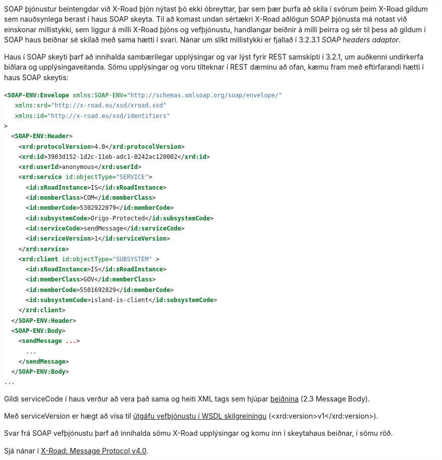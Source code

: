 SOAP þjónustur beintengdar við X-Road þjón nýtast þó ekki óbreyttar, þar sem þær þurfa að skila í svörum þeim X-Road gildum sem nauðsynlega berast í haus SOAP skeyta. Til að komast undan sértækri X-Road aðlögun SOAP þjónusta má notast við einskonar millistykki, sem liggur á milli X-Road þjóns og vefþjónustu, handlangar beiðnir á milli þeirra og sér til þess að gildum í SOAP haus beiðnar sé skilað með sama hætti í svari. Nánar um slíkt millistykki er fjallað í 3.2.3.1 _SOAP headers adaptor_.

Haus í SOAP skeyti þarf að innihalda sambærilegar upplýsingar og var lýst fyrir REST samskipti í 3.2.1, um auðkenni undirkerfa biðlara og upplýsingaveitanda. Sömu upplýsingar og voru tilteknar í REST dæminu að ofan, kæmu fram með eftirfarandi hætti í haus SOAP skeytis:

```xml
<SOAP-ENV:Envelope xmlns:SOAP-ENV="http://schemas.xmlsoap.org/soap/envelope/"
   xmlns:xrd="http://x-road.eu/xsd/xroad.xsd"
   xmlns:id="http://x-road.eu/xsd/identifiers"
>
  <SOAP-ENV:Header>
    <xrd:protocolVersion>4.0</xrd:protocolVersion>
    <xrd:id>3903d152-1d2c-11eb-adc1-0242ac120002</xrd:id>
    <xrd:userId>anonymous</xrd:userId>
    <xrd:service id:objectType="SERVICE">
      <id:xRoadInstance>IS</id:xRoadInstance>
      <id:memberClass>COM</id:memberClass>
      <id:memberCode>5302922079</id:memberCode>
      <id:subsystemCode>Origo-Protected</id:subsystemCode>
      <id:serviceCode>sendMessage</id:serviceCode>
      <id:serviceVersion>1</id:serviceVersion>
    </xrd:service>
    <xrd:client id:objectType="SUBSYSTEM" >
      <id:xRoadInstance>IS</id:xRoadInstance>
      <id:memberClass>GOV</id:memberClass>
      <id:memberCode>5501692829</id:memberCode>
      <id:subsystemCode>island-is-client</id:subsystemCode>
    </xrd:client>
  </SOAP-ENV:Header>
  <SOAP-ENV:Body>
    <sendMessage ...>
      ...
    </sendMessage>
  </SOAP-ENV:Body>
...
```

Gildi serviceCode í haus verður að vera það sama og heiti XML tags sem hjúpar [beiðnina](https://github.com/nordic-institute/X-Road/blob/develop/doc/Protocols/pr-mess_x-road_message_protocol.md) \(2.3 Message Body\).

Með serviceVersion er hægt að vísa til [útgáfu vefþjónustu í WSDL skilgreiningu](https://github.com/nordic-institute/xrd4j/blob/develop/example-adapter/src/main/resources/example.xroad-6.4.wsdl) \(&lt;xrd:version&gt;v1&lt;/xrd:version&gt;\).

Svar frá SOAP vefþjónustu þarf að innihalda sömu X-Road upplýsingar og komu inn í skeytahaus beiðnar, í sömu röð.

Sjá nánar í [X-Road: Message Protocol v4.0](https://github.com/nordic-institute/X-Road/blob/develop/doc/Protocols/pr-mess_x-road_message_protocol.md).
